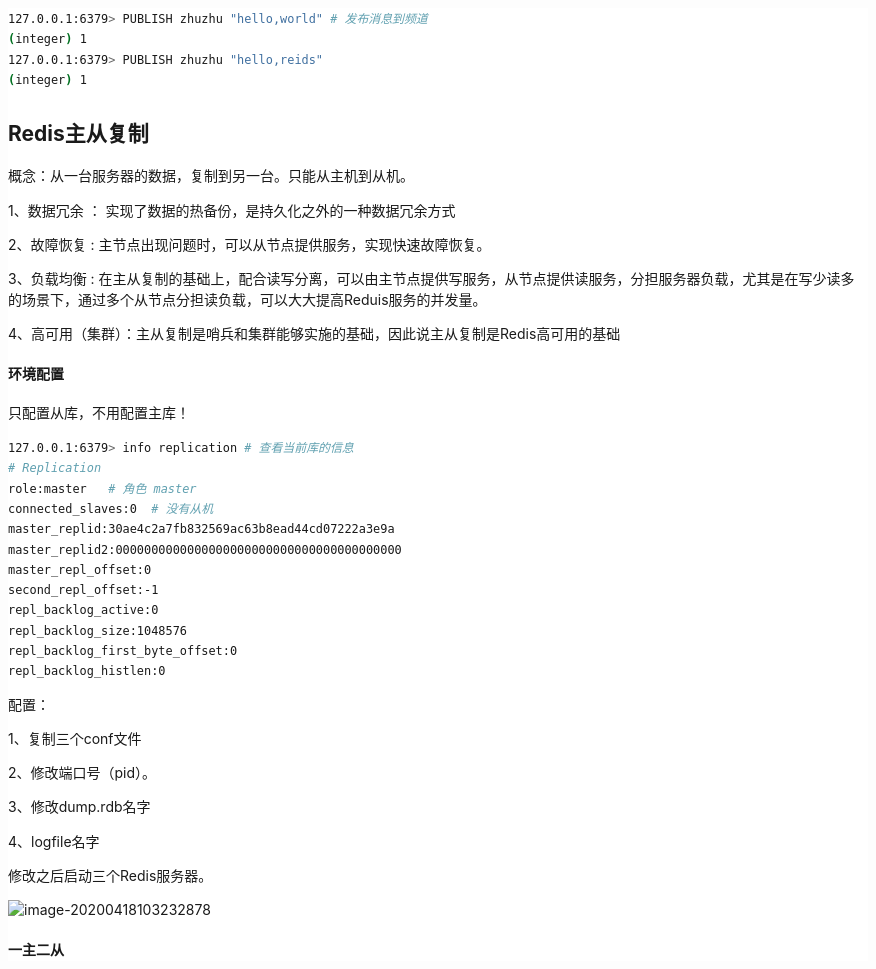 ```bash
127.0.0.1:6379> PUBLISH zhuzhu "hello,world" # 发布消息到频道
(integer) 1
127.0.0.1:6379> PUBLISH zhuzhu "hello,reids"
(integer) 1

```

## Redis主从复制

概念：从一台服务器的数据，复制到另一台。只能从主机到从机。

1、数据冗余 ： 实现了数据的热备份，是持久化之外的一种数据冗余方式

2、故障恢复 : 主节点出现问题时，可以从节点提供服务，实现快速故障恢复。

3、负载均衡 : 在主从复制的基础上，配合读写分离，可以由主节点提供写服务，从节点提供读服务，分担服务器负载，尤其是在写少读多的场景下，通过多个从节点分担读负载，可以大大提高Reduis服务的并发量。

4、高可用（集群）：主从复制是哨兵和集群能够实施的基础，因此说主从复制是Redis高可用的基础

#### 环境配置

只配置从库，不用配置主库！

```bash
127.0.0.1:6379> info replication # 查看当前库的信息
# Replication
role:master   # 角色 master
connected_slaves:0  # 没有从机
master_replid:30ae4c2a7fb832569ac63b8ead44cd07222a3e9a
master_replid2:0000000000000000000000000000000000000000
master_repl_offset:0
second_repl_offset:-1
repl_backlog_active:0
repl_backlog_size:1048576
repl_backlog_first_byte_offset:0
repl_backlog_histlen:0

```

配置：

1、复制三个conf文件

2、修改端口号（pid）。

3、修改dump.rdb名字

4、logfile名字

修改之后启动三个Redis服务器。

![image-20200418103232878](C:\Users\Administrator\AppData\Roaming\Typora\typora-user-images\image-20200418103232878.png)

#### 一主二从
